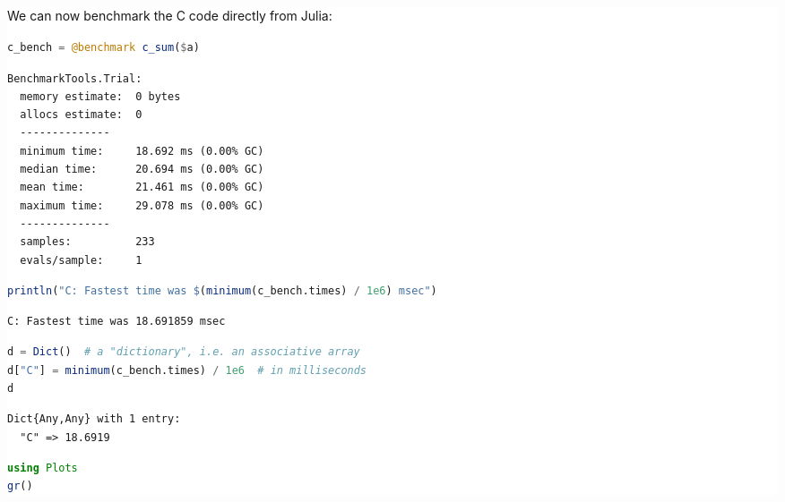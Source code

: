 



We can now benchmark the C code directly from Julia:


<div class="input_area">
	
```julia
c_bench = @benchmark c_sum($a)
```

</div>




    BenchmarkTools.Trial: 
      memory estimate:  0 bytes
      allocs estimate:  0
      --------------
      minimum time:     18.692 ms (0.00% GC)
      median time:      20.694 ms (0.00% GC)
      mean time:        21.461 ms (0.00% GC)
      maximum time:     29.078 ms (0.00% GC)
      --------------
      samples:          233
      evals/sample:     1




<div class="input_area">
	
```julia
println("C: Fastest time was $(minimum(c_bench.times) / 1e6) msec")
```

</div>

    C: Fastest time was 18.691859 msec



<div class="input_area">
	
```julia
d = Dict()  # a "dictionary", i.e. an associative array
d["C"] = minimum(c_bench.times) / 1e6  # in milliseconds
d
```

</div>




    Dict{Any,Any} with 1 entry:
      "C" => 18.6919




<div class="input_area">
	
```julia
using Plots
gr()
```
